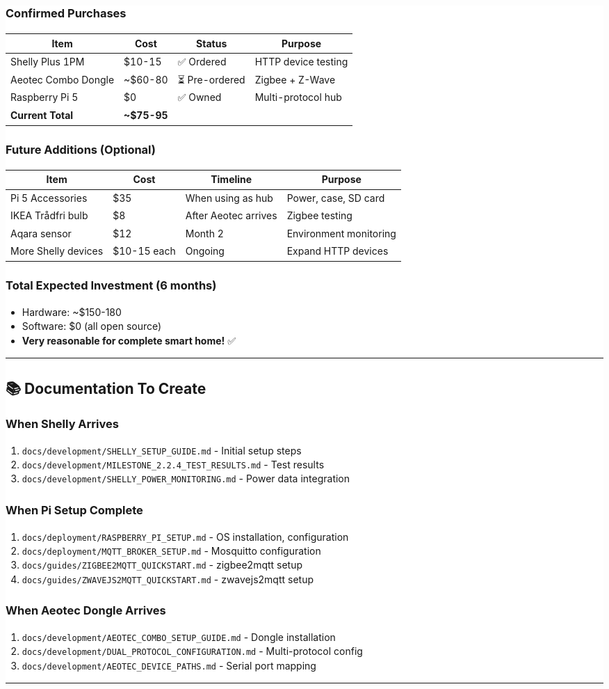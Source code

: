 ### **Confirmed Purchases**

| Item                | Cost        | Status         | Purpose             |
| ------------------- | ----------- | -------------- | ------------------- |
| Shelly Plus 1PM     | $10-15      | ✅ Ordered     | HTTP device testing |
| Aeotec Combo Dongle | ~$60-80     | ⏳ Pre-ordered | Zigbee + Z-Wave     |
| Raspberry Pi 5      | $0          | ✅ Owned       | Multi-protocol hub  |
| **Current Total**   | **~$75-95** |                |                     |

### **Future Additions** (Optional)

| Item                | Cost        | Timeline             | Purpose                |
| ------------------- | ----------- | -------------------- | ---------------------- |
| Pi 5 Accessories    | $35         | When using as hub    | Power, case, SD card   |
| IKEA Trådfri bulb   | $8          | After Aeotec arrives | Zigbee testing         |
| Aqara sensor        | $12         | Month 2              | Environment monitoring |
| More Shelly devices | $10-15 each | Ongoing              | Expand HTTP devices    |

### **Total Expected Investment** (6 months)

- Hardware: ~$150-180
- Software: $0 (all open source)
- **Very reasonable for complete smart home!** ✅

---

## 📚 Documentation To Create

### **When Shelly Arrives**

1. `docs/development/SHELLY_SETUP_GUIDE.md` - Initial setup steps
2. `docs/development/MILESTONE_2.2.4_TEST_RESULTS.md` - Test results
3. `docs/development/SHELLY_POWER_MONITORING.md` - Power data integration

### **When Pi Setup Complete**

1. `docs/deployment/RASPBERRY_PI_SETUP.md` - OS installation, configuration
2. `docs/deployment/MQTT_BROKER_SETUP.md` - Mosquitto configuration
3. `docs/guides/ZIGBEE2MQTT_QUICKSTART.md` - zigbee2mqtt setup
4. `docs/guides/ZWAVEJS2MQTT_QUICKSTART.md` - zwavejs2mqtt setup

### **When Aeotec Dongle Arrives**

1. `docs/development/AEOTEC_COMBO_SETUP_GUIDE.md` - Dongle installation
2. `docs/development/DUAL_PROTOCOL_CONFIGURATION.md` - Multi-protocol config
3. `docs/development/AEOTEC_DEVICE_PATHS.md` - Serial port mapping

---